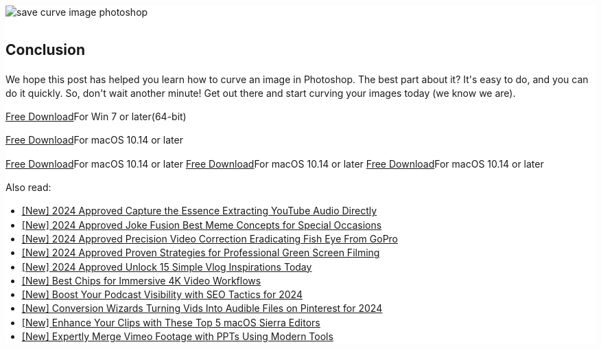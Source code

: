 ![save curve image photoshop](https://images.wondershare.com/filmora/article-images/2022/09/save-curve-image-photoshop.jpg)

## Conclusion

We hope this post has helped you learn how to curve an image in Photoshop. The best part about it? It's easy to do, and you can do it quickly. So, don't wait another minute! Get out there and start curving your images today (we know we are).

[Free Download](https://tools.techidaily.com/wondershare/filmora/download/)For Win 7 or later(64-bit)

[Free Download](https://tools.techidaily.com/wondershare/filmora/download/)For macOS 10.14 or later

[Free Download](https://tools.techidaily.com/wondershare/filmora/download/)For macOS 10.14 or later [Free Download](https://tools.techidaily.com/wondershare/filmora/download/)For macOS 10.14 or later [Free Download](https://tools.techidaily.com/wondershare/filmora/download/)For macOS 10.14 or later

<ins class="adsbygoogle"
     style="display:block"
     data-ad-format="autorelaxed"
     data-ad-client="ca-pub-7571918770474297"
     data-ad-slot="1223367746"></ins>

<ins class="adsbygoogle"
     style="display:block"
     data-ad-format="autorelaxed"
     data-ad-client="ca-pub-7571918770474297"
     data-ad-slot="1223367746"></ins>



<ins class="adsbygoogle"
     style="display:block"
     data-ad-client="ca-pub-7571918770474297"
     data-ad-slot="8358498916"
     data-ad-format="auto"
     data-full-width-responsive="true"></ins>


<span class="atpl-alsoreadstyle">Also read:</span>
<div><ul>
<li><a href="https://facebook-video-footage.techidaily.com/new-2024-approved-capture-the-essence-extracting-youtube-audio-directly/"><u>[New] 2024 Approved  Capture the Essence  Extracting YouTube Audio Directly</u></a></li>
<li><a href="https://fox-access.techidaily.com/new-2024-approved-joke-fusion-best-meme-concepts-for-special-occasions/"><u>[New] 2024 Approved  Joke Fusion  Best Meme Concepts for Special Occasions</u></a></li>
<li><a href="https://fox-hovers.techidaily.com/new-2024-approved-precision-video-correction-eradicating-fish-eye-from-gopro/"><u>[New] 2024 Approved  Precision Video Correction  Eradicating Fish Eye From GoPro</u></a></li>
<li><a href="https://fox-hovers.techidaily.com/new-2024-approved-proven-strategies-for-professional-green-screen-filming/"><u>[New] 2024 Approved  Proven Strategies for Professional Green Screen Filming</u></a></li>
<li><a href="https://fox-hovers.techidaily.com/new-2024-approved-unlock-15-simple-vlog-inspirations-today/"><u>[New] 2024 Approved  Unlock 15 Simple Vlog Inspirations Today</u></a></li>
<li><a href="https://fox-hovers.techidaily.com/new-best-chips-for-immersive-4k-video-workflows/"><u>[New] Best Chips for Immersive 4K Video Workflows</u></a></li>
<li><a href="https://fox-hovers.techidaily.com/new-boost-your-podcast-visibility-with-seo-tactics-for-2024/"><u>[New] Boost Your Podcast Visibility with SEO Tactics for 2024</u></a></li>
<li><a href="https://fox-hovers.techidaily.com/new-conversion-wizards-turning-vids-into-audible-files-on-pinterest-for-2024/"><u>[New] Conversion Wizards  Turning Vids Into Audible Files on Pinterest for 2024</u></a></li>
<li><a href="https://fox-hovers.techidaily.com/new-enhance-your-clips-with-these-top-5-macos-sierra-editors/"><u>[New] Enhance Your Clips with These Top 5 macOS Sierra Editors</u></a></li>
<li><a href="https://vimeo-videos.techidaily.com/new-expertly-merge-vimeo-footage-with-ppts-using-modern-tools/"><u>[New] Expertly Merge Vimeo Footage with PPTs Using Modern Tools</u></a></li>